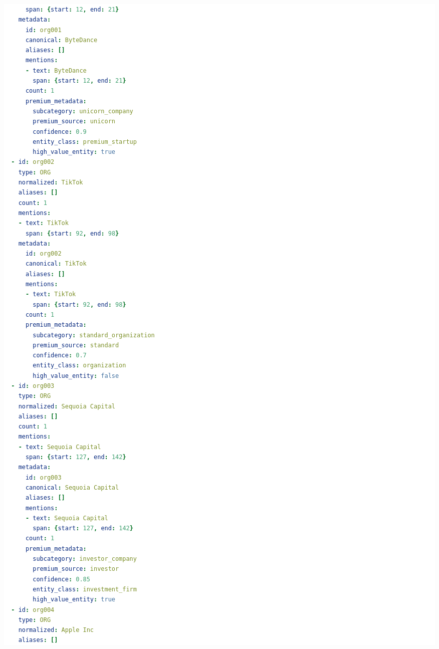 ```yaml
      span: {start: 12, end: 21}
    metadata:
      id: org001
      canonical: ByteDance
      aliases: []
      mentions:
      - text: ByteDance
        span: {start: 12, end: 21}
      count: 1
      premium_metadata:
        subcategory: unicorn_company
        premium_source: unicorn
        confidence: 0.9
        entity_class: premium_startup
        high_value_entity: true
  - id: org002
    type: ORG
    normalized: TikTok
    aliases: []
    count: 1
    mentions:
    - text: TikTok
      span: {start: 92, end: 98}
    metadata:
      id: org002
      canonical: TikTok
      aliases: []
      mentions:
      - text: TikTok
        span: {start: 92, end: 98}
      count: 1
      premium_metadata:
        subcategory: standard_organization
        premium_source: standard
        confidence: 0.7
        entity_class: organization
        high_value_entity: false
  - id: org003
    type: ORG
    normalized: Sequoia Capital
    aliases: []
    count: 1
    mentions:
    - text: Sequoia Capital
      span: {start: 127, end: 142}
    metadata:
      id: org003
      canonical: Sequoia Capital
      aliases: []
      mentions:
      - text: Sequoia Capital
        span: {start: 127, end: 142}
      count: 1
      premium_metadata:
        subcategory: investor_company
        premium_source: investor
        confidence: 0.85
        entity_class: investment_firm
        high_value_entity: true
  - id: org004
    type: ORG
    normalized: Apple Inc
    aliases: []
```